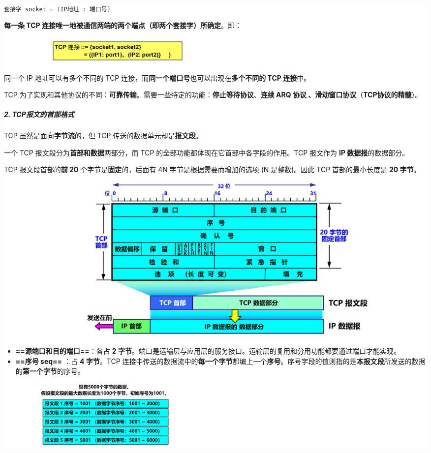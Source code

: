 ```java
套接字 socket = (IP地址 : 端口号)
```

**每一条 TCP 连接唯一地被通信两端的两个端点（即两个套接字）所确定**。即：

<img src="assets/1574664362658.png" alt="1574664362658" style="zoom:45%;" />

同一个 IP 地址可以有多个不同的 TCP 连接，而**同一个端口号**也可以出现在**多个不同的 TCP 连接**中。

TCP 为了实现和其他协议的不同：**可靠传输**。需要一些特定的功能：**停止等待协议**、**连续 ARQ 协议 、滑动窗口协议**（**TCP协议的精髓**）。

##### 2. TCP报文的首部格式

TCP 虽然是面向**字节流**的，但 TCP 传送的数据单元却是**报文段**。

一个 TCP 报文段分为**首部和数据**两部分，而 TCP 的全部功能都体现在它首部中各字段的作用。TCP 报文作为 **IP 数据报**的数据部分。

TCP 报文段首部的**前 20** 个字节是**固定**的，后面有 4N 字节是根据需要而增加的选项 (N 是整数)。因此 TCP 首部的最小长度是 **20 字节**。

![1574678682438](assets/1574678682438.png)

- **==源端口和目的端口==**：各占 **2 字节**。端口是运输层与应用层的服务接口。运输层的复用和分用功能都要通过端口才能实现。 
- **==序号 seq==** ：占 **4 字节**。TCP 连接中传送的数据流中的**每一个字节**都编上一个**序号**。序号字段的值则指的是**本报文段**所发送的数据的**第一个字节**的序号。 

<img src="assets/1574678876656.png" alt="1574678876656" style="zoom: 40%;" />
